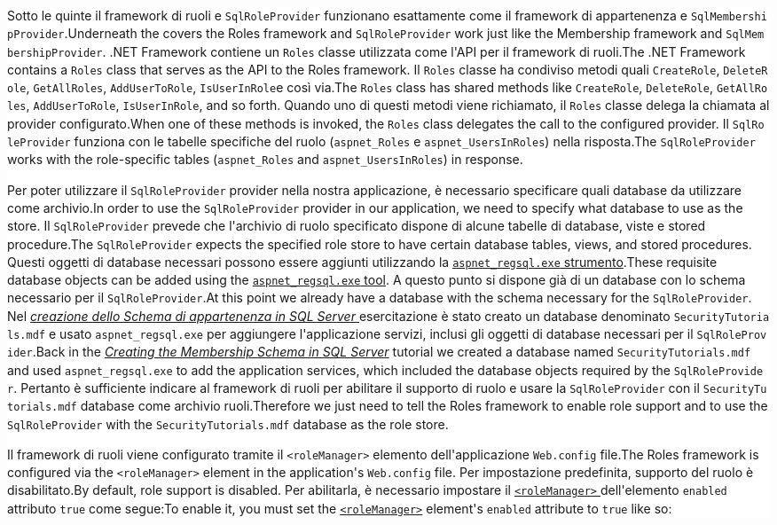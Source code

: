 <span data-ttu-id="6ffc0-156">Sotto le quinte il framework di ruoli e `SqlRoleProvider` funzionano esattamente come il framework di appartenenza e `SqlMembershipProvider`.</span><span class="sxs-lookup"><span data-stu-id="6ffc0-156">Underneath the covers the Roles framework and `SqlRoleProvider` work just like the Membership framework and `SqlMembershipProvider`.</span></span> <span data-ttu-id="6ffc0-157">.NET Framework contiene un `Roles` classe utilizzata come l'API per il framework di ruoli.</span><span class="sxs-lookup"><span data-stu-id="6ffc0-157">The .NET Framework contains a `Roles` class that serves as the API to the Roles framework.</span></span> <span data-ttu-id="6ffc0-158">Il `Roles` classe ha condiviso metodi quali `CreateRole`, `DeleteRole`, `GetAllRoles`, `AddUserToRole`, `IsUserInRole`e così via.</span><span class="sxs-lookup"><span data-stu-id="6ffc0-158">The `Roles` class has shared methods like `CreateRole`, `DeleteRole`, `GetAllRoles`, `AddUserToRole`, `IsUserInRole`, and so forth.</span></span> <span data-ttu-id="6ffc0-159">Quando uno di questi metodi viene richiamato, il `Roles` classe delega la chiamata al provider configurato.</span><span class="sxs-lookup"><span data-stu-id="6ffc0-159">When one of these methods is invoked, the `Roles` class delegates the call to the configured provider.</span></span> <span data-ttu-id="6ffc0-160">Il `SqlRoleProvider` funziona con le tabelle specifiche del ruolo (`aspnet_Roles` e `aspnet_UsersInRoles`) nella risposta.</span><span class="sxs-lookup"><span data-stu-id="6ffc0-160">The `SqlRoleProvider` works with the role-specific tables (`aspnet_Roles` and `aspnet_UsersInRoles`) in response.</span></span>

<span data-ttu-id="6ffc0-161">Per poter utilizzare il `SqlRoleProvider` provider nella nostra applicazione, è necessario specificare quali database da utilizzare come archivio.</span><span class="sxs-lookup"><span data-stu-id="6ffc0-161">In order to use the `SqlRoleProvider` provider in our application, we need to specify what database to use as the store.</span></span> <span data-ttu-id="6ffc0-162">Il `SqlRoleProvider` prevede che l'archivio di ruolo specificato dispone di alcune tabelle di database, viste e stored procedure.</span><span class="sxs-lookup"><span data-stu-id="6ffc0-162">The `SqlRoleProvider` expects the specified role store to have certain database tables, views, and stored procedures.</span></span> <span data-ttu-id="6ffc0-163">Questi oggetti di database necessari possono essere aggiunti utilizzando la [ `aspnet_regsql.exe` strumento](https://msdn.microsoft.com/library/ms229862.aspx).</span><span class="sxs-lookup"><span data-stu-id="6ffc0-163">These requisite database objects can be added using the [`aspnet_regsql.exe` tool](https://msdn.microsoft.com/library/ms229862.aspx).</span></span> <span data-ttu-id="6ffc0-164">A questo punto si dispone già di un database con lo schema necessario per il `SqlRoleProvider`.</span><span class="sxs-lookup"><span data-stu-id="6ffc0-164">At this point we already have a database with the schema necessary for the `SqlRoleProvider`.</span></span> <span data-ttu-id="6ffc0-165">Nel <a id="_msoanchor_6"> </a> [ *creazione dello Schema di appartenenza in SQL Server* ](../membership/creating-the-membership-schema-in-sql-server-vb.md) esercitazione è stato creato un database denominato `SecurityTutorials.mdf` e usato `aspnet_regsql.exe` per aggiungere l'applicazione servizi, inclusi gli oggetti di database necessari per il `SqlRoleProvider`.</span><span class="sxs-lookup"><span data-stu-id="6ffc0-165">Back in the <a id="_msoanchor_6"></a>[*Creating the Membership Schema in SQL Server*](../membership/creating-the-membership-schema-in-sql-server-vb.md) tutorial we created a database named `SecurityTutorials.mdf` and used `aspnet_regsql.exe` to add the application services, which included the database objects required by the `SqlRoleProvider`.</span></span> <span data-ttu-id="6ffc0-166">Pertanto è sufficiente indicare al framework di ruoli per abilitare il supporto di ruolo e usare la `SqlRoleProvider` con il `SecurityTutorials.mdf` database come archivio ruoli.</span><span class="sxs-lookup"><span data-stu-id="6ffc0-166">Therefore we just need to tell the Roles framework to enable role support and to use the `SqlRoleProvider` with the `SecurityTutorials.mdf` database as the role store.</span></span>

<span data-ttu-id="6ffc0-167">Il framework di ruoli viene configurato tramite il `<roleManager>` elemento dell'applicazione `Web.config` file.</span><span class="sxs-lookup"><span data-stu-id="6ffc0-167">The Roles framework is configured via the `<roleManager>` element in the application's `Web.config` file.</span></span> <span data-ttu-id="6ffc0-168">Per impostazione predefinita, supporto del ruolo è disabilitato.</span><span class="sxs-lookup"><span data-stu-id="6ffc0-168">By default, role support is disabled.</span></span> <span data-ttu-id="6ffc0-169">Per abilitarla, è necessario impostare il [ `<roleManager>` ](https://msdn.microsoft.com/library/ms164660.aspx) dell'elemento `enabled` attributo `true` come segue:</span><span class="sxs-lookup"><span data-stu-id="6ffc0-169">To enable it, you must set the [`<roleManager>`](https://msdn.microsoft.com/library/ms164660.aspx) element's `enabled` attribute to `true` like so:</span></span>
